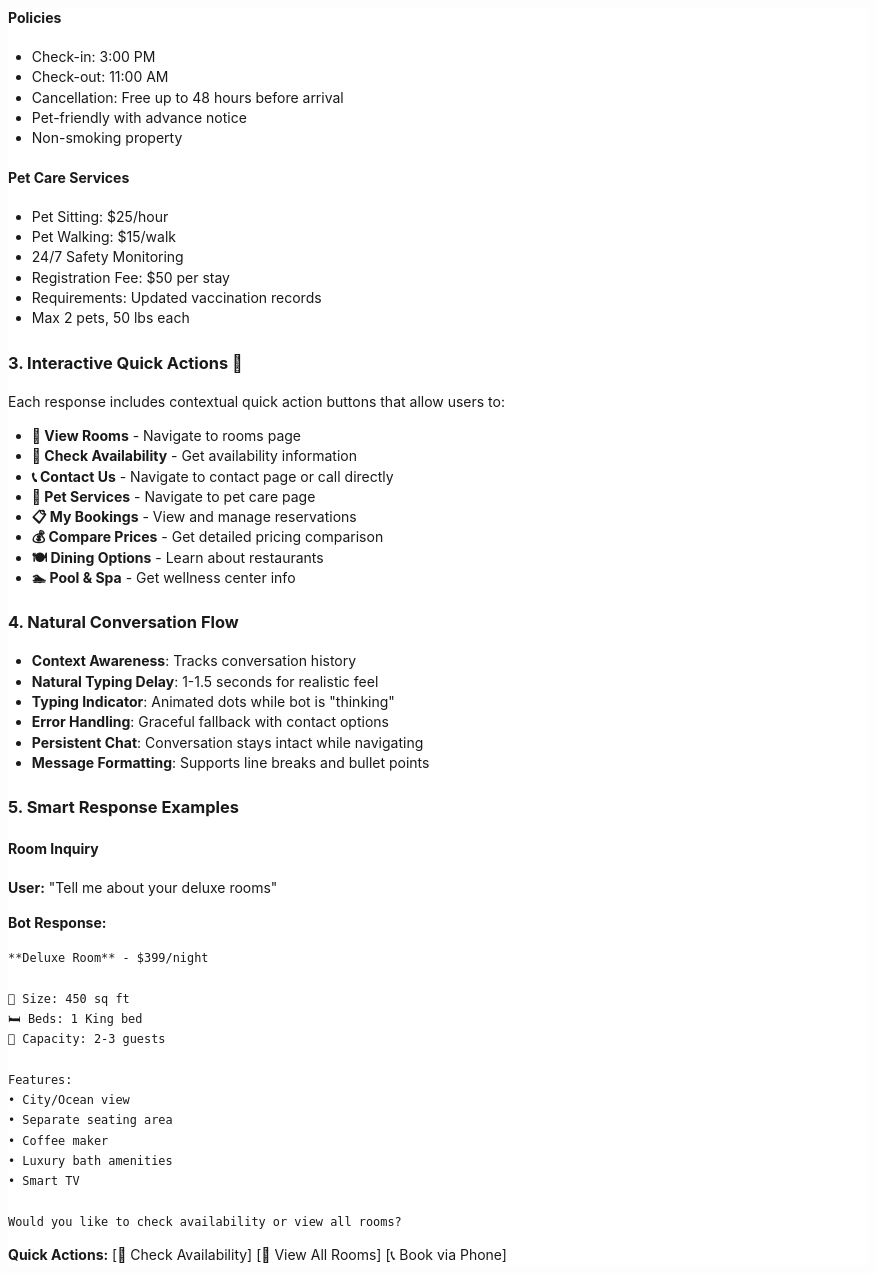 #### Policies
- Check-in: 3:00 PM
- Check-out: 11:00 AM
- Cancellation: Free up to 48 hours before arrival
- Pet-friendly with advance notice
- Non-smoking property

#### Pet Care Services
- Pet Sitting: $25/hour
- Pet Walking: $15/walk
- 24/7 Safety Monitoring
- Registration Fee: $50 per stay
- Requirements: Updated vaccination records
- Max 2 pets, 50 lbs each

### 3. **Interactive Quick Actions** 🎯

Each response includes contextual quick action buttons that allow users to:

- **🏨 View Rooms** - Navigate to rooms page
- **📅 Check Availability** - Get availability information
- **📞 Contact Us** - Navigate to contact page or call directly
- **🐾 Pet Services** - Navigate to pet care page
- **📋 My Bookings** - View and manage reservations
- **💰 Compare Prices** - Get detailed pricing comparison
- **🍽️ Dining Options** - Learn about restaurants
- **🏊 Pool & Spa** - Get wellness center info

### 4. **Natural Conversation Flow**

- **Context Awareness**: Tracks conversation history
- **Natural Typing Delay**: 1-1.5 seconds for realistic feel
- **Typing Indicator**: Animated dots while bot is "thinking"
- **Error Handling**: Graceful fallback with contact options
- **Persistent Chat**: Conversation stays intact while navigating
- **Message Formatting**: Supports line breaks and bullet points

### 5. **Smart Response Examples**

#### Room Inquiry
**User:** "Tell me about your deluxe rooms"

**Bot Response:**
```
**Deluxe Room** - $399/night

📐 Size: 450 sq ft
🛏️ Beds: 1 King bed
👥 Capacity: 2-3 guests

Features:
• City/Ocean view
• Separate seating area
• Coffee maker
• Luxury bath amenities
• Smart TV

Would you like to check availability or view all rooms?
```
**Quick Actions:** [📅 Check Availability] [🏨 View All Rooms] [📞 Book via Phone]
